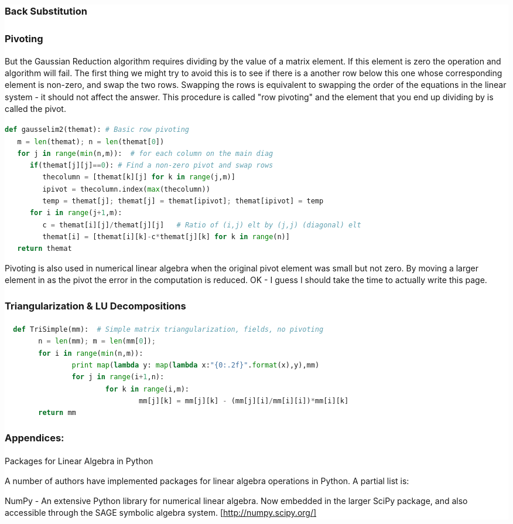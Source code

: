 ### Back Substitution

### Pivoting
But the Gaussian Reduction algorithm requires dividing by the value of a matrix element. If this element is zero the operation and algorithm will fail. The first thing we might try to avoid this is to see if there is a another row below this one whose corresponding element is non-zero, and swap the two rows. Swapping the rows is equivalent to swapping the order of the equations in the linear system - it should not affect the answer. This procedure is called "row pivoting" and the element that you end up dividing by is called the pivot.

```python
def gausselim2(themat): # Basic row pivoting
   m = len(themat); n = len(themat[0])
   for j in range(min(n,m)):  # for each column on the main diag
      if(themat[j][j]==0): # Find a non-zero pivot and swap rows
         thecolumn = [themat[k][j] for k in range(j,m)]
         ipivot = thecolumn.index(max(thecolumn))
         temp = themat[j]; themat[j] = themat[ipivot]; themat[ipivot] = temp
      for i in range(j+1,m):
         c = themat[i][j]/themat[j][j]   # Ratio of (i,j) elt by (j,j) (diagonal) elt
         themat[i] = [themat[i][k]-c*themat[j][k] for k in range(n)]
   return themat
```

Pivoting is also used in numerical linear algebra when the original pivot element was small but not zero. By moving a larger element in as the pivot the error in the computation is reduced.
OK - I guess I should take the time to actually write this page.


### Triangularization & LU Decompositions

```python
  def TriSimple(mm):  # Simple matrix triangularization, fields, no pivoting
        n = len(mm); m = len(mm[0]); 
        for i in range(min(n,m)):
                print map(lambda y: map(lambda x:"{0:.2f}".format(x),y),mm)
                for j in range(i+1,n):
                        for k in range(i,m):
                                mm[j][k] = mm[j][k] - (mm[j][i]/mm[i][i])*mm[i][k]
        return mm

```


### Appendices:
Packages for Linear Algebra in Python

A number of authors have implemented packages for linear algebra operations in Python. A partial list is:

NumPy - An extensive Python library for numerical linear algebra. Now embedded in the larger SciPy package, and also accessible through the SAGE symbolic algebra system.
[http://numpy.scipy.org/]
